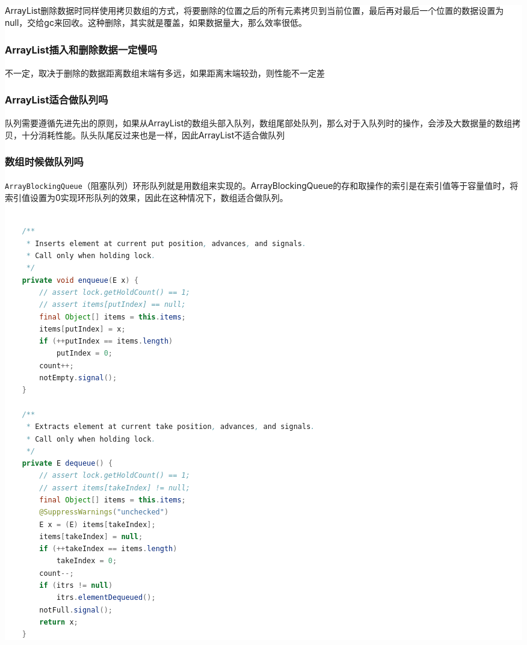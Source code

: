 ArrayList删除数据时同样使用拷贝数组的方式，将要删除的位置之后的所有元素拷贝到当前位置，最后再对最后一个位置的数据设置为null，交给gc来回收。这种删除，其实就是覆盖，如果数据量大，那么效率很低。

### ArrayList插入和删除数据一定慢吗

不一定，取决于删除的数据距离数组末端有多远，如果距离末端较劲，则性能不一定差

### ArrayList适合做队列吗

队列需要遵循先进先出的原则，如果从ArrayList的数组头部入队列，数组尾部处队列，那么对于入队列时的操作，会涉及大数据量的数组拷贝，十分消耗性能。队头队尾反过来也是一样，因此ArrayList不适合做队列

### 数组时候做队列吗

`ArrayBlockingQueue`（阻塞队列）环形队列就是用数组来实现的。ArrayBlockingQueue的存和取操作的索引是在索引值等于容量值时，将索引值设置为0实现环形队列的效果，因此在这种情况下，数组适合做队列。

```java

    /**
     * Inserts element at current put position, advances, and signals.
     * Call only when holding lock.
     */
    private void enqueue(E x) {
        // assert lock.getHoldCount() == 1;
        // assert items[putIndex] == null;
        final Object[] items = this.items;
        items[putIndex] = x;
        if (++putIndex == items.length)
            putIndex = 0;
        count++;
        notEmpty.signal();
    }

    /**
     * Extracts element at current take position, advances, and signals.
     * Call only when holding lock.
     */
    private E dequeue() {
        // assert lock.getHoldCount() == 1;
        // assert items[takeIndex] != null;
        final Object[] items = this.items;
        @SuppressWarnings("unchecked")
        E x = (E) items[takeIndex];
        items[takeIndex] = null;
        if (++takeIndex == items.length)
            takeIndex = 0;
        count--;
        if (itrs != null)
            itrs.elementDequeued();
        notFull.signal();
        return x;
    }

```
